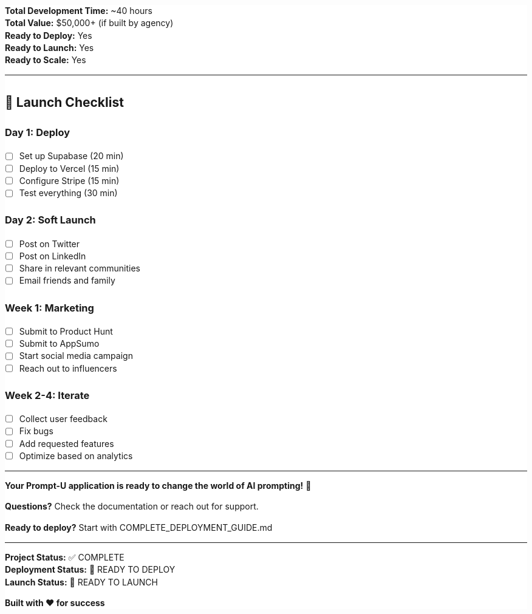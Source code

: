 **Total Development Time:** ~40 hours  
**Total Value:** $50,000+ (if built by agency)  
**Ready to Deploy:** Yes  
**Ready to Launch:** Yes  
**Ready to Scale:** Yes  

---

## 🚀 Launch Checklist

### **Day 1: Deploy**
- [ ] Set up Supabase (20 min)
- [ ] Deploy to Vercel (15 min)
- [ ] Configure Stripe (15 min)
- [ ] Test everything (30 min)

### **Day 2: Soft Launch**
- [ ] Post on Twitter
- [ ] Post on LinkedIn
- [ ] Share in relevant communities
- [ ] Email friends and family

### **Week 1: Marketing**
- [ ] Submit to Product Hunt
- [ ] Submit to AppSumo
- [ ] Start social media campaign
- [ ] Reach out to influencers

### **Week 2-4: Iterate**
- [ ] Collect user feedback
- [ ] Fix bugs
- [ ] Add requested features
- [ ] Optimize based on analytics

---

**Your Prompt-U application is ready to change the world of AI prompting!** 🚀

**Questions?** Check the documentation or reach out for support.

**Ready to deploy?** Start with COMPLETE_DEPLOYMENT_GUIDE.md

---

**Project Status:** ✅ COMPLETE  
**Deployment Status:** 🔄 READY TO DEPLOY  
**Launch Status:** 🚀 READY TO LAUNCH  

**Built with ❤️ for success**

